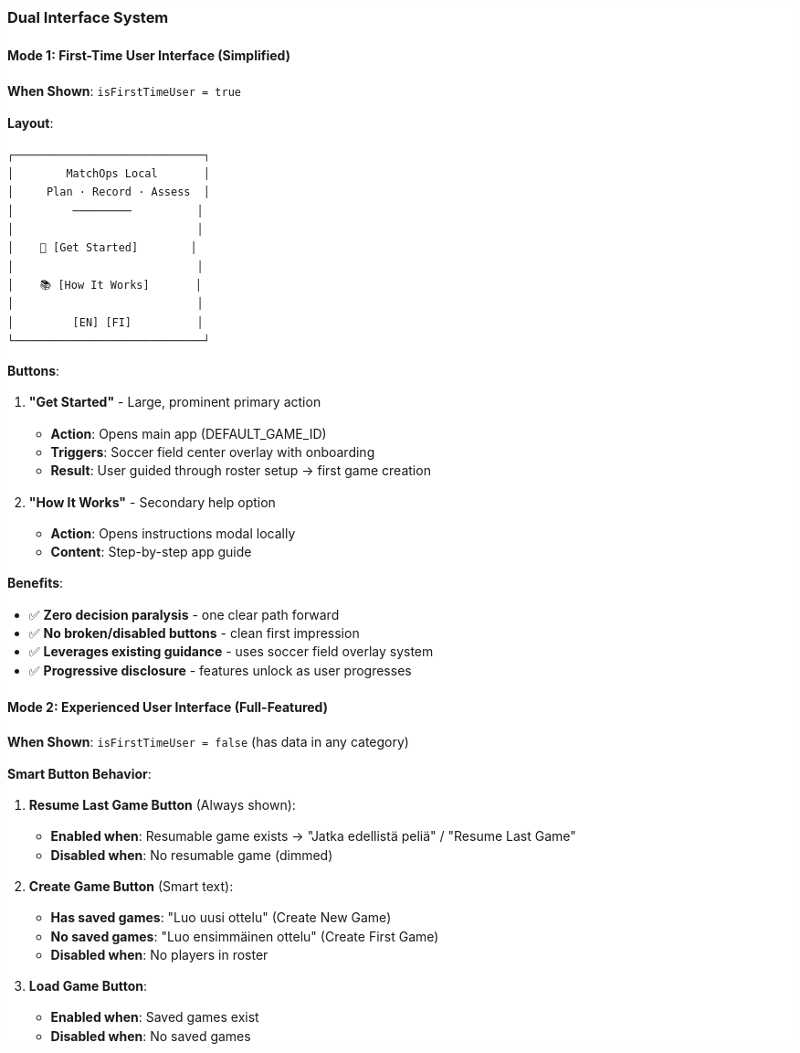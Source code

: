 ### Dual Interface System

#### Mode 1: First-Time User Interface (Simplified)

**When Shown**: `isFirstTimeUser = true`

**Layout**:
```
┌─────────────────────────────┐
│        MatchOps Local       │
│     Plan · Record · Assess  │
│         ─────────          │
│                            │
│    🎯 [Get Started]        │
│                            │
│    📚 [How It Works]       │
│                            │
│         [EN] [FI]          │
└─────────────────────────────┘
```

**Buttons**:
1. **"Get Started"** - Large, prominent primary action
   - **Action**: Opens main app (DEFAULT_GAME_ID) 
   - **Triggers**: Soccer field center overlay with onboarding
   - **Result**: User guided through roster setup → first game creation

2. **"How It Works"** - Secondary help option
   - **Action**: Opens instructions modal locally
   - **Content**: Step-by-step app guide

**Benefits**:
- ✅ **Zero decision paralysis** - one clear path forward
- ✅ **No broken/disabled buttons** - clean first impression
- ✅ **Leverages existing guidance** - uses soccer field overlay system
- ✅ **Progressive disclosure** - features unlock as user progresses

#### Mode 2: Experienced User Interface (Full-Featured)

**When Shown**: `isFirstTimeUser = false` (has data in any category)

**Smart Button Behavior**:

1. **Resume Last Game Button** (Always shown):
   - **Enabled when**: Resumable game exists → "Jatka edellistä peliä" / "Resume Last Game"
   - **Disabled when**: No resumable game (dimmed)

2. **Create Game Button** (Smart text):
   - **Has saved games**: "Luo uusi ottelu" (Create New Game)
   - **No saved games**: "Luo ensimmäinen ottelu" (Create First Game)
   - **Disabled when**: No players in roster

3. **Load Game Button**:
   - **Enabled when**: Saved games exist
   - **Disabled when**: No saved games
